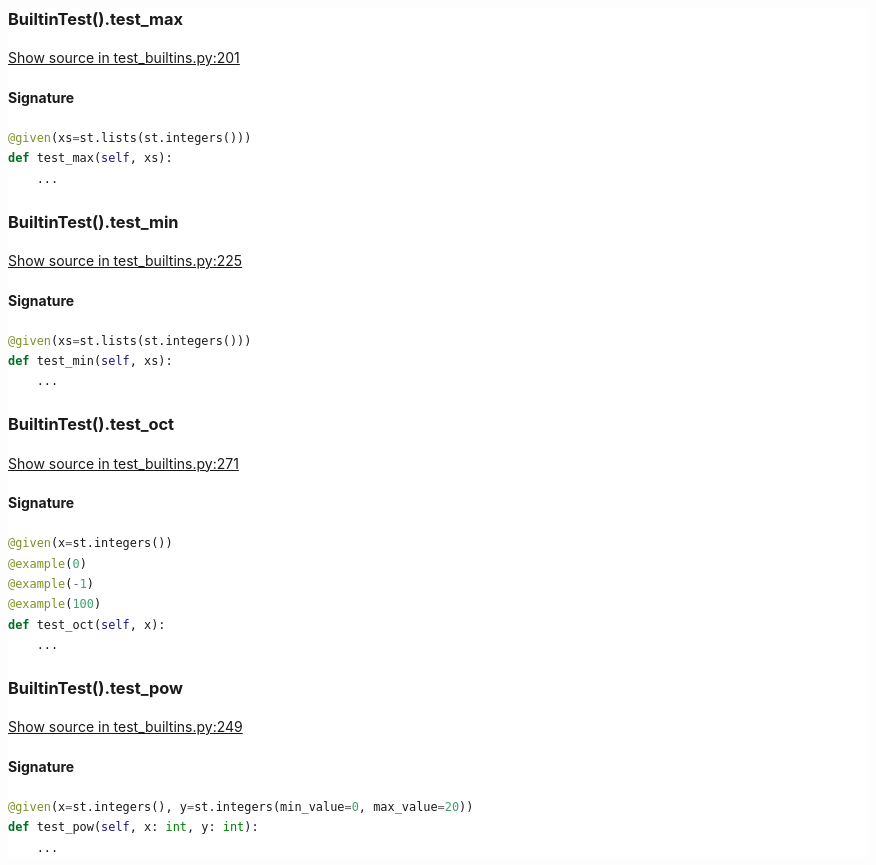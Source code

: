 ### BuiltinTest().test_max

[Show source in test_builtins.py:201](https://github.com/ImperatorLang/eopsin/blob/feat/docs/eopsin/tests/test_builtins.py#L201)

#### Signature

```python
@given(xs=st.lists(st.integers()))
def test_max(self, xs):
    ...
```

### BuiltinTest().test_min

[Show source in test_builtins.py:225](https://github.com/ImperatorLang/eopsin/blob/feat/docs/eopsin/tests/test_builtins.py#L225)

#### Signature

```python
@given(xs=st.lists(st.integers()))
def test_min(self, xs):
    ...
```

### BuiltinTest().test_oct

[Show source in test_builtins.py:271](https://github.com/ImperatorLang/eopsin/blob/feat/docs/eopsin/tests/test_builtins.py#L271)

#### Signature

```python
@given(x=st.integers())
@example(0)
@example(-1)
@example(100)
def test_oct(self, x):
    ...
```

### BuiltinTest().test_pow

[Show source in test_builtins.py:249](https://github.com/ImperatorLang/eopsin/blob/feat/docs/eopsin/tests/test_builtins.py#L249)

#### Signature

```python
@given(x=st.integers(), y=st.integers(min_value=0, max_value=20))
def test_pow(self, x: int, y: int):
    ...
```
